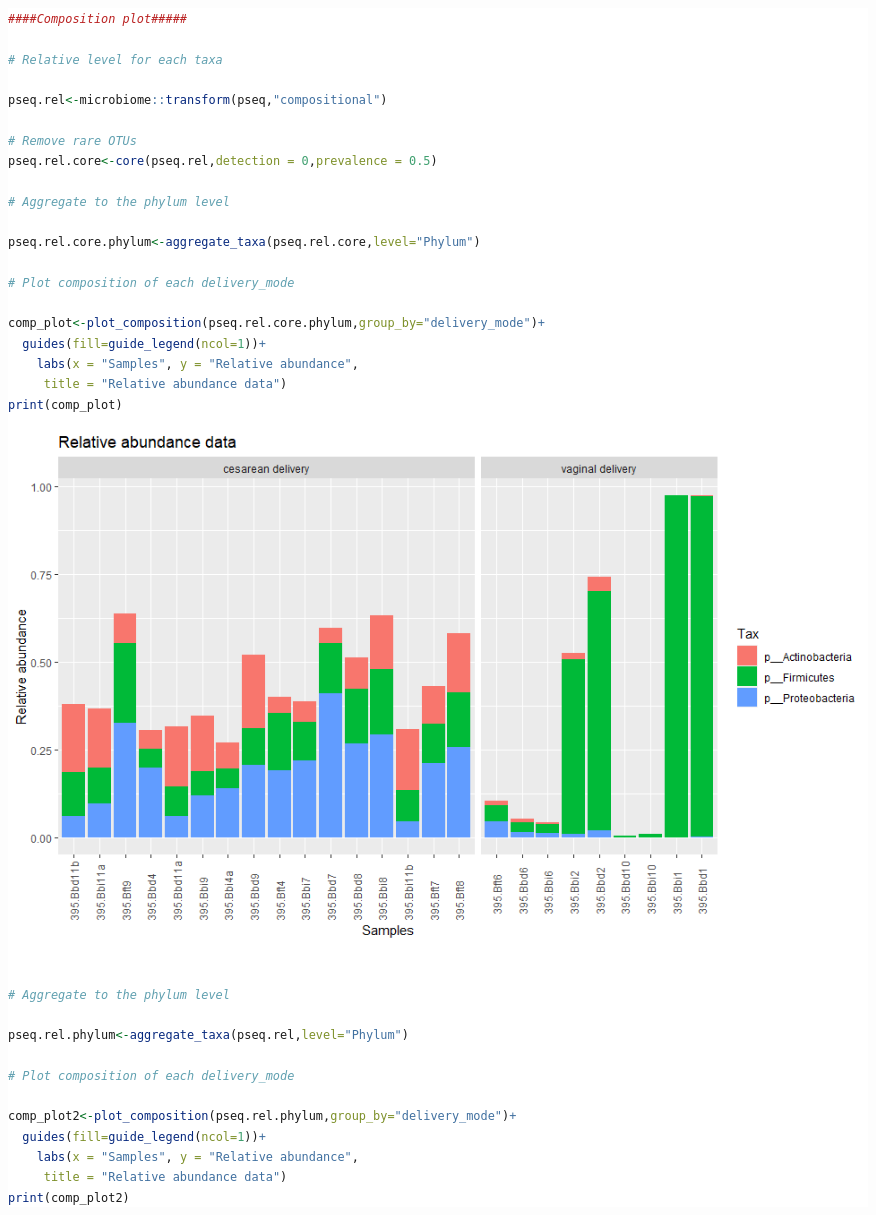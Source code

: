 ``` r
####Composition plot#####

# Relative level for each taxa

pseq.rel<-microbiome::transform(pseq,"compositional")

# Remove rare OTUs
pseq.rel.core<-core(pseq.rel,detection = 0,prevalence = 0.5)

# Aggregate to the phylum level

pseq.rel.core.phylum<-aggregate_taxa(pseq.rel.core,level="Phylum")

# Plot composition of each delivery_mode

comp_plot<-plot_composition(pseq.rel.core.phylum,group_by="delivery_mode")+
  guides(fill=guide_legend(ncol=1))+
    labs(x = "Samples", y = "Relative abundance",
     title = "Relative abundance data")
print(comp_plot)
```

![](Metagenomics_project_files/figure-gfm/unnamed-chunk-5-1.png)

``` r

# Aggregate to the phylum level

pseq.rel.phylum<-aggregate_taxa(pseq.rel,level="Phylum")

# Plot composition of each delivery_mode

comp_plot2<-plot_composition(pseq.rel.phylum,group_by="delivery_mode")+
  guides(fill=guide_legend(ncol=1))+
    labs(x = "Samples", y = "Relative abundance",
     title = "Relative abundance data")
print(comp_plot2)
```